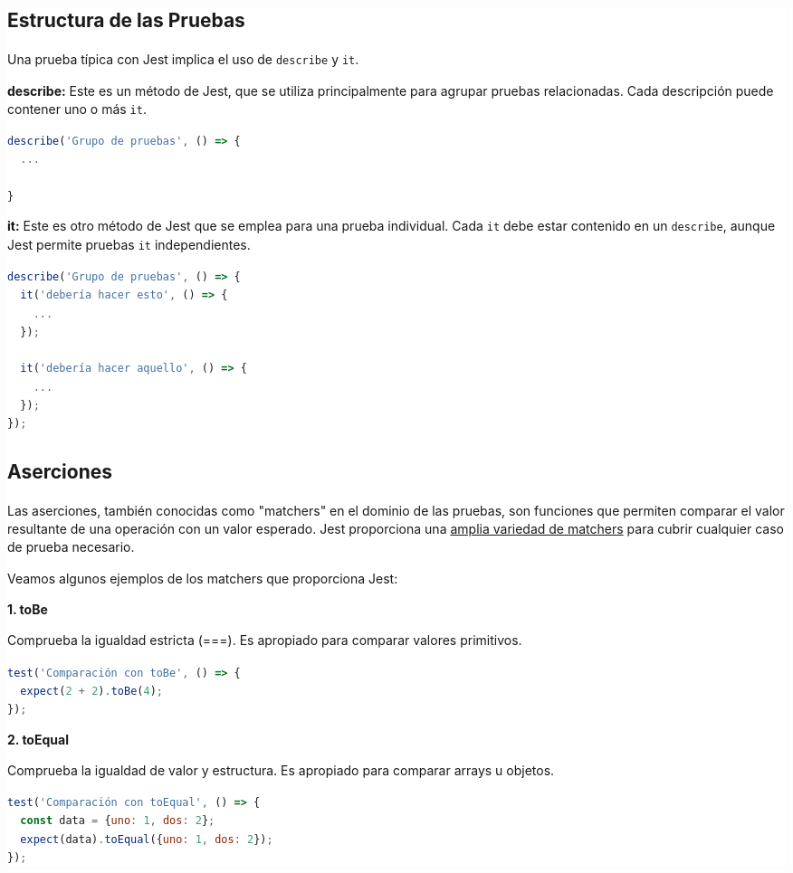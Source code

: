 ## Estructura de las Pruebas

Una prueba típica con Jest implica el uso de `describe` y `it`.

**describe:** Este es un método de Jest, que se utiliza principalmente para agrupar pruebas relacionadas. Cada descripción puede contener uno o más `it`.

```javascript
describe('Grupo de pruebas', () => {
  ...

}
```

**it:** Este es otro método de Jest que se emplea para una prueba individual. Cada `it` debe estar contenido en un `describe`, aunque Jest permite pruebas `it` independientes.

```javascript
describe('Grupo de pruebas', () => {
  it('debería hacer esto', () => {
    ...
  });

  it('debería hacer aquello', () => {
    ...
  });
});
```

## Aserciones
Las aserciones, también conocidas como "matchers" en el dominio de las pruebas, son funciones que permiten comparar el valor resultante de una operación con un valor esperado. Jest proporciona una [amplia variedad de matchers](https://jestjs.io/es-ES/docs/using-matchers) para cubrir cualquier caso de prueba necesario.

Veamos algunos ejemplos de los matchers que proporciona Jest:

**1. toBe**

Comprueba la igualdad estricta (===). Es apropiado para comparar valores primitivos.

```javascript
test('Comparación con toBe', () => {
  expect(2 + 2).toBe(4);
});
```

**2. toEqual**

Comprueba la igualdad de valor y estructura. Es apropiado para comparar arrays u objetos.

```javascript
test('Comparación con toEqual', () => {
  const data = {uno: 1, dos: 2};
  expect(data).toEqual({uno: 1, dos: 2});
});
```
